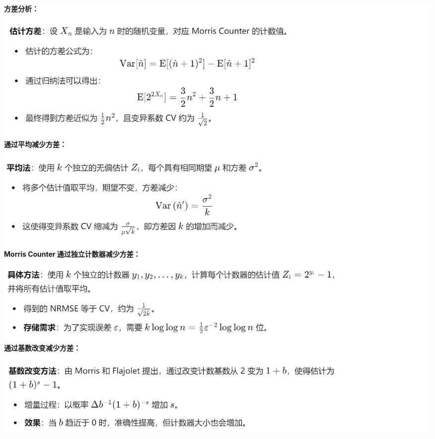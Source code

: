 **方差分析：**

<img src="pictures\image-20241111202816262.png" alt="image-20241111202816262" style="zoom: 67%;" />

**通过平均减少方差：**

<img src="pictures\image-20241111202918374.png" alt="image-20241111202918374" style="zoom:67%;" />

**Morris Counter 通过独立计数器减少方差：**

<img src="pictures\image-20241111203104892.png" alt="image-20241111203104892" style="zoom:67%;" />

**通过基数改变减少方差：**

<img src="pictures\image-20241111203154335.png" alt="image-20241111203154335" style="zoom:67%;" />

